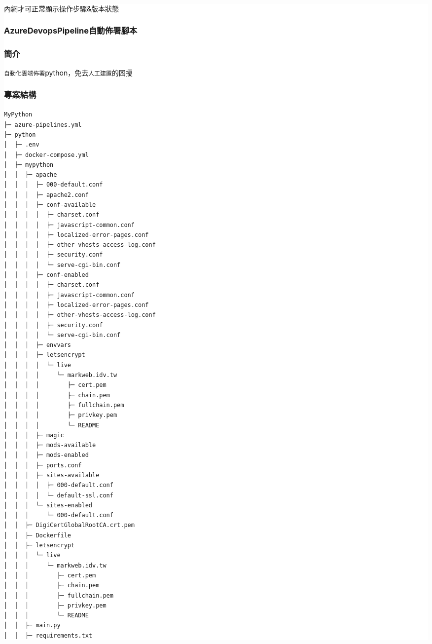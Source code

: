 內網才可正常顯示操作步驟&版本狀態

### AzureDevopsPipeline自動佈署腳本

### 簡介

`自動化雲端佈署`python，免去`人工建置`的困擾

### 專案結構
```
MyPython
├─ azure-pipelines.yml
├─ python
│  ├─ .env
│  ├─ docker-compose.yml
│  ├─ mypython
│  │  ├─ apache
│  │  │  ├─ 000-default.conf
│  │  │  ├─ apache2.conf
│  │  │  ├─ conf-available
│  │  │  │  ├─ charset.conf
│  │  │  │  ├─ javascript-common.conf
│  │  │  │  ├─ localized-error-pages.conf
│  │  │  │  ├─ other-vhosts-access-log.conf
│  │  │  │  ├─ security.conf
│  │  │  │  └─ serve-cgi-bin.conf
│  │  │  ├─ conf-enabled
│  │  │  │  ├─ charset.conf
│  │  │  │  ├─ javascript-common.conf
│  │  │  │  ├─ localized-error-pages.conf
│  │  │  │  ├─ other-vhosts-access-log.conf
│  │  │  │  ├─ security.conf
│  │  │  │  └─ serve-cgi-bin.conf
│  │  │  ├─ envvars
│  │  │  ├─ letsencrypt
│  │  │  │  └─ live
│  │  │  │     └─ markweb.idv.tw
│  │  │  │        ├─ cert.pem
│  │  │  │        ├─ chain.pem
│  │  │  │        ├─ fullchain.pem
│  │  │  │        ├─ privkey.pem
│  │  │  │        └─ README
│  │  │  ├─ magic
│  │  │  ├─ mods-available
│  │  │  ├─ mods-enabled
│  │  │  ├─ ports.conf
│  │  │  ├─ sites-available
│  │  │  │  ├─ 000-default.conf
│  │  │  │  └─ default-ssl.conf
│  │  │  └─ sites-enabled
│  │  │     └─ 000-default.conf
│  │  ├─ DigiCertGlobalRootCA.crt.pem
│  │  ├─ Dockerfile
│  │  ├─ letsencrypt
│  │  │  └─ live
│  │  │     └─ markweb.idv.tw
│  │  │        ├─ cert.pem
│  │  │        ├─ chain.pem
│  │  │        ├─ fullchain.pem
│  │  │        ├─ privkey.pem
│  │  │        └─ README
│  │  ├─ main.py
│  │  ├─ requirements.txt
```